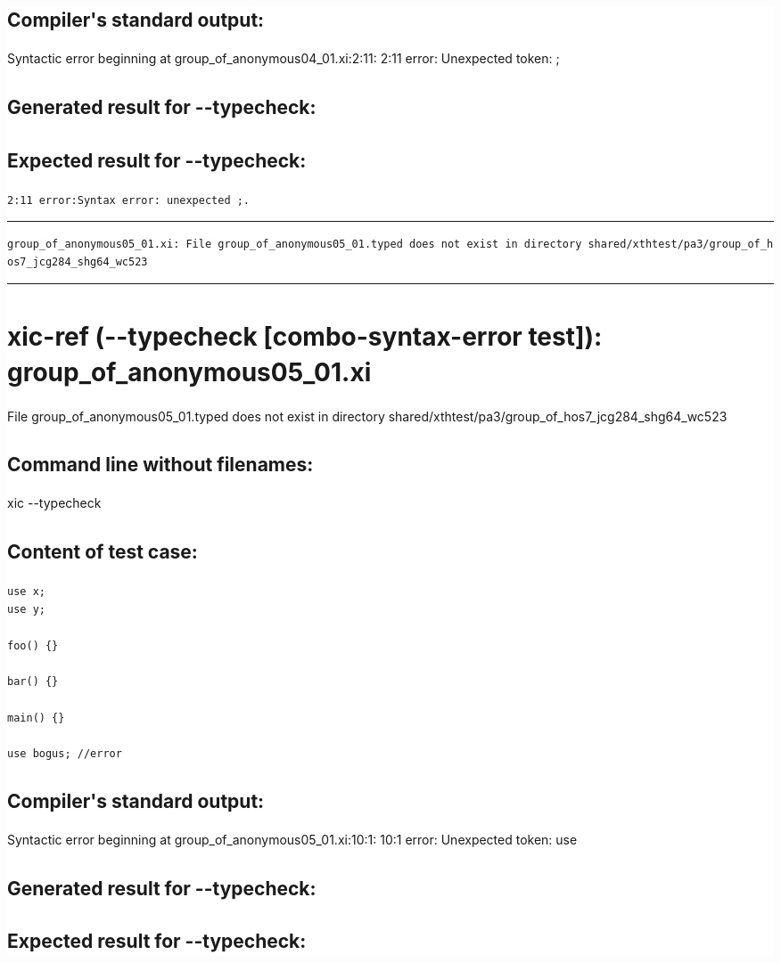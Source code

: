 ## Compiler's standard output:
Syntactic error beginning at group_of_anonymous04_01.xi:2:11: 2:11 error: Unexpected token: ;

## Generated result for --typecheck:

## Expected result for --typecheck:

```
2:11 error:Syntax error: unexpected ;.

```

---
    group_of_anonymous05_01.xi: File group_of_anonymous05_01.typed does not exist in directory shared/xthtest/pa3/group_of_hos7_jcg284_shg64_wc523

---
# xic-ref (--typecheck [combo-syntax-error test]): group_of_anonymous05_01.xi
File group_of_anonymous05_01.typed does not exist in directory shared/xthtest/pa3/group_of_hos7_jcg284_shg64_wc523
## Command line without filenames:
xic --typecheck
## Content of test case:

```
use x;
use y;

foo() {}

bar() {}

main() {}

use bogus; //error

```

## Compiler's standard output:
Syntactic error beginning at group_of_anonymous05_01.xi:10:1: 10:1 error: Unexpected token: use

## Generated result for --typecheck:

## Expected result for --typecheck:
